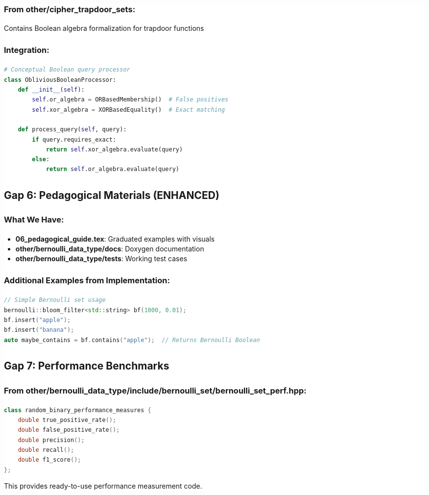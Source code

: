 ### From other/cipher_trapdoor_sets:
Contains Boolean algebra formalization for trapdoor functions

### Integration:
```python
# Conceptual Boolean query processor
class ObliviousBooleanProcessor:
    def __init__(self):
        self.or_algebra = ORBasedMembership()  # False positives
        self.xor_algebra = XORBasedEquality()  # Exact matching
        
    def process_query(self, query):
        if query.requires_exact:
            return self.xor_algebra.evaluate(query)
        else:
            return self.or_algebra.evaluate(query)
```

## Gap 6: Pedagogical Materials (ENHANCED)

### What We Have:
- **06_pedagogical_guide.tex**: Graduated examples with visuals
- **other/bernoulli_data_type/docs**: Doxygen documentation
- **other/bernoulli_data_type/tests**: Working test cases

### Additional Examples from Implementation:
```cpp
// Simple Bernoulli set usage
bernoulli::bloom_filter<std::string> bf(1000, 0.01);
bf.insert("apple");
bf.insert("banana");
auto maybe_contains = bf.contains("apple");  // Returns Bernoulli Boolean
```

## Gap 7: Performance Benchmarks

### From other/bernoulli_data_type/include/bernoulli_set/bernoulli_set_perf.hpp:
```cpp
class random_binary_performance_measures {
    double true_positive_rate();
    double false_positive_rate();
    double precision();
    double recall();
    double f1_score();
};
```

This provides ready-to-use performance measurement code.
